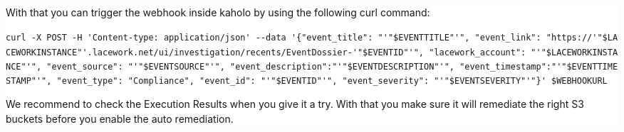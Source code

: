 With that you can trigger the webhook inside kaholo by using the following curl command:

```
curl -X POST -H 'Content-type: application/json' --data '{"event_title": "'"$EVENTTITLE"'", "event_link": "https://'"$LACEWORKINSTANCE"'.lacework.net/ui/investigation/recents/EventDossier-'"$EVENTID"'", "lacework_account": "'"$LACEWORKINSTANCE"'", "event_source": "'"$EVENTSOURCE"'", "event_description":"'"$EVENTDESCRIPTION"'", "event_timestamp":"'"$EVENTTIMESTAMP"'", "event_type": "Compliance", "event_id": "'"$EVENTID"'", "event_severity": "'"$EVENTSEVERITY"'"}' $WEBHOOKURL
```
We recommend to check the Execution Results when you give it a try. With that you make sure it will remediate the right S3 buckets before you enable the auto remediation.
